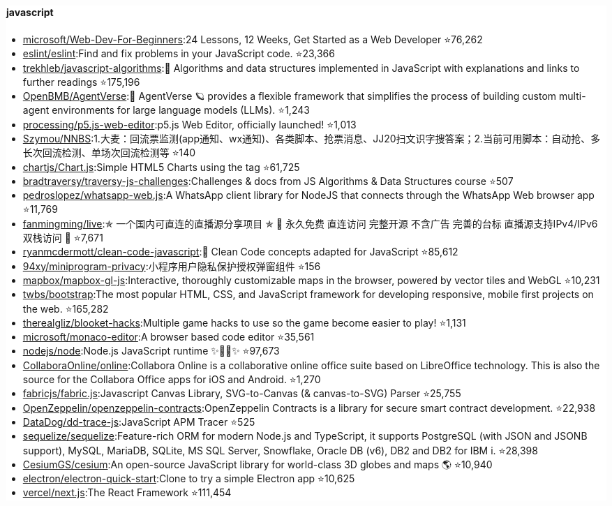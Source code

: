 #### javascript
* [microsoft/Web-Dev-For-Beginners](https://github.com/microsoft/Web-Dev-For-Beginners):24 Lessons, 12 Weeks, Get Started as a Web Developer ⭐76,262
* [eslint/eslint](https://github.com/eslint/eslint):Find and fix problems in your JavaScript code. ⭐23,366
* [trekhleb/javascript-algorithms](https://github.com/trekhleb/javascript-algorithms):📝 Algorithms and data structures implemented in JavaScript with explanations and links to further readings ⭐175,196
* [OpenBMB/AgentVerse](https://github.com/OpenBMB/AgentVerse):🤖 AgentVerse 🪐 provides a flexible framework that simplifies the process of building custom multi-agent environments for large language models (LLMs). ⭐1,243
* [processing/p5.js-web-editor](https://github.com/processing/p5.js-web-editor):p5.js Web Editor, officially launched! ⭐1,013
* [Szymou/NNBS](https://github.com/Szymou/NNBS):1.大麦：回流票监测(app通知、wx通知)、各类脚本、抢票消息、JJ20扫文识字搜答案；2.当前可用脚本：自动抢、多长次回流检测、单场次回流检测等 ⭐140
* [chartjs/Chart.js](https://github.com/chartjs/Chart.js):Simple HTML5 Charts using the <canvas> tag ⭐61,725
* [bradtraversy/traversy-js-challenges](https://github.com/bradtraversy/traversy-js-challenges):Challenges & docs from JS Algorithms & Data Structures course ⭐507
* [pedroslopez/whatsapp-web.js](https://github.com/pedroslopez/whatsapp-web.js):A WhatsApp client library for NodeJS that connects through the WhatsApp Web browser app ⭐11,769
* [fanmingming/live](https://github.com/fanmingming/live):✯ 一个国内可直连的直播源分享项目 ✯ 🔕 永久免费 直连访问 完整开源 不含广告 完善的台标 直播源支持IPv4/IPv6双栈访问 🔕 ⭐7,671
* [ryanmcdermott/clean-code-javascript](https://github.com/ryanmcdermott/clean-code-javascript):🛁 Clean Code concepts adapted for JavaScript ⭐85,612
* [94xy/miniprogram-privacy](https://github.com/94xy/miniprogram-privacy):小程序用户隐私保护授权弹窗组件 ⭐156
* [mapbox/mapbox-gl-js](https://github.com/mapbox/mapbox-gl-js):Interactive, thoroughly customizable maps in the browser, powered by vector tiles and WebGL ⭐10,231
* [twbs/bootstrap](https://github.com/twbs/bootstrap):The most popular HTML, CSS, and JavaScript framework for developing responsive, mobile first projects on the web. ⭐165,282
* [therealgliz/blooket-hacks](https://github.com/therealgliz/blooket-hacks):Multiple game hacks to use so the game become easier to play! ⭐1,131
* [microsoft/monaco-editor](https://github.com/microsoft/monaco-editor):A browser based code editor ⭐35,561
* [nodejs/node](https://github.com/nodejs/node):Node.js JavaScript runtime ✨🐢🚀✨ ⭐97,673
* [CollaboraOnline/online](https://github.com/CollaboraOnline/online):Collabora Online is a collaborative online office suite based on LibreOffice technology. This is also the source for the Collabora Office apps for iOS and Android. ⭐1,270
* [fabricjs/fabric.js](https://github.com/fabricjs/fabric.js):Javascript Canvas Library, SVG-to-Canvas (& canvas-to-SVG) Parser ⭐25,755
* [OpenZeppelin/openzeppelin-contracts](https://github.com/OpenZeppelin/openzeppelin-contracts):OpenZeppelin Contracts is a library for secure smart contract development. ⭐22,938
* [DataDog/dd-trace-js](https://github.com/DataDog/dd-trace-js):JavaScript APM Tracer ⭐525
* [sequelize/sequelize](https://github.com/sequelize/sequelize):Feature-rich ORM for modern Node.js and TypeScript, it supports PostgreSQL (with JSON and JSONB support), MySQL, MariaDB, SQLite, MS SQL Server, Snowflake, Oracle DB (v6), DB2 and DB2 for IBM i. ⭐28,398
* [CesiumGS/cesium](https://github.com/CesiumGS/cesium):An open-source JavaScript library for world-class 3D globes and maps 🌎 ⭐10,940
* [electron/electron-quick-start](https://github.com/electron/electron-quick-start):Clone to try a simple Electron app ⭐10,625
* [vercel/next.js](https://github.com/vercel/next.js):The React Framework ⭐111,454
